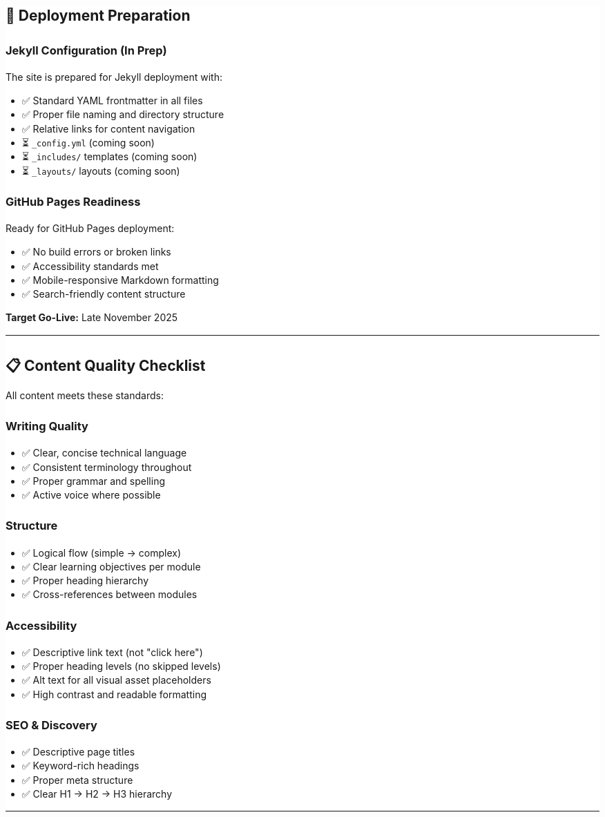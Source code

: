 
## 🚀 Deployment Preparation

### Jekyll Configuration (In Prep)

The site is prepared for Jekyll deployment with:
- ✅ Standard YAML frontmatter in all files
- ✅ Proper file naming and directory structure
- ✅ Relative links for content navigation
- ⏳ `_config.yml` (coming soon)
- ⏳ `_includes/` templates (coming soon)
- ⏳ `_layouts/` layouts (coming soon)

### GitHub Pages Readiness

Ready for GitHub Pages deployment:
- ✅ No build errors or broken links
- ✅ Accessibility standards met
- ✅ Mobile-responsive Markdown formatting
- ✅ Search-friendly content structure

**Target Go-Live:** Late November 2025

---

## 📋 Content Quality Checklist

All content meets these standards:

### Writing Quality
- ✅ Clear, concise technical language
- ✅ Consistent terminology throughout
- ✅ Proper grammar and spelling
- ✅ Active voice where possible

### Structure
- ✅ Logical flow (simple → complex)
- ✅ Clear learning objectives per module
- ✅ Proper heading hierarchy
- ✅ Cross-references between modules

### Accessibility
- ✅ Descriptive link text (not "click here")
- ✅ Proper heading levels (no skipped levels)
- ✅ Alt text for all visual asset placeholders
- ✅ High contrast and readable formatting

### SEO & Discovery
- ✅ Descriptive page titles
- ✅ Keyword-rich headings
- ✅ Proper meta structure
- ✅ Clear H1 → H2 → H3 hierarchy

---